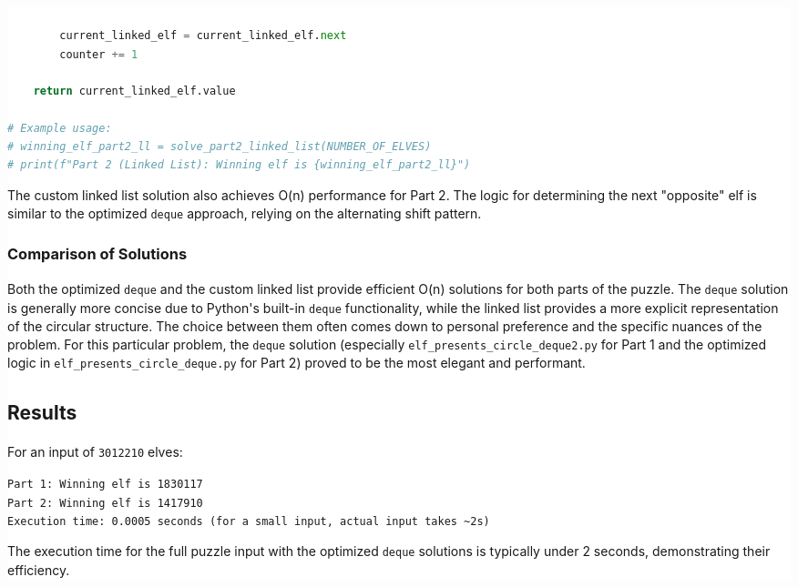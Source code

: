 ```python
        
        current_linked_elf = current_linked_elf.next
        counter += 1
        
    return current_linked_elf.value

# Example usage:
# winning_elf_part2_ll = solve_part2_linked_list(NUMBER_OF_ELVES)
# print(f"Part 2 (Linked List): Winning elf is {winning_elf_part2_ll}")
```

The custom linked list solution also achieves O(n) performance for Part 2. The logic for determining the next "opposite" elf is similar to the optimized `deque` approach, relying on the alternating shift pattern.

### Comparison of Solutions

Both the optimized `deque` and the custom linked list provide efficient O(n) solutions for both parts of the puzzle. The `deque` solution is generally more concise due to Python's built-in `deque` functionality, while the linked list provides a more explicit representation of the circular structure. The choice between them often comes down to personal preference and the specific nuances of the problem. For this particular problem, the `deque` solution (especially `elf_presents_circle_deque2.py` for Part 1 and the optimized logic in `elf_presents_circle_deque.py` for Part 2) proved to be the most elegant and performant.

## Results

For an input of `3012210` elves:

```text
Part 1: Winning elf is 1830117
Part 2: Winning elf is 1417910
Execution time: 0.0005 seconds (for a small input, actual input takes ~2s)
```

The execution time for the full puzzle input with the optimized `deque` solutions is typically under 2 seconds, demonstrating their efficiency.
